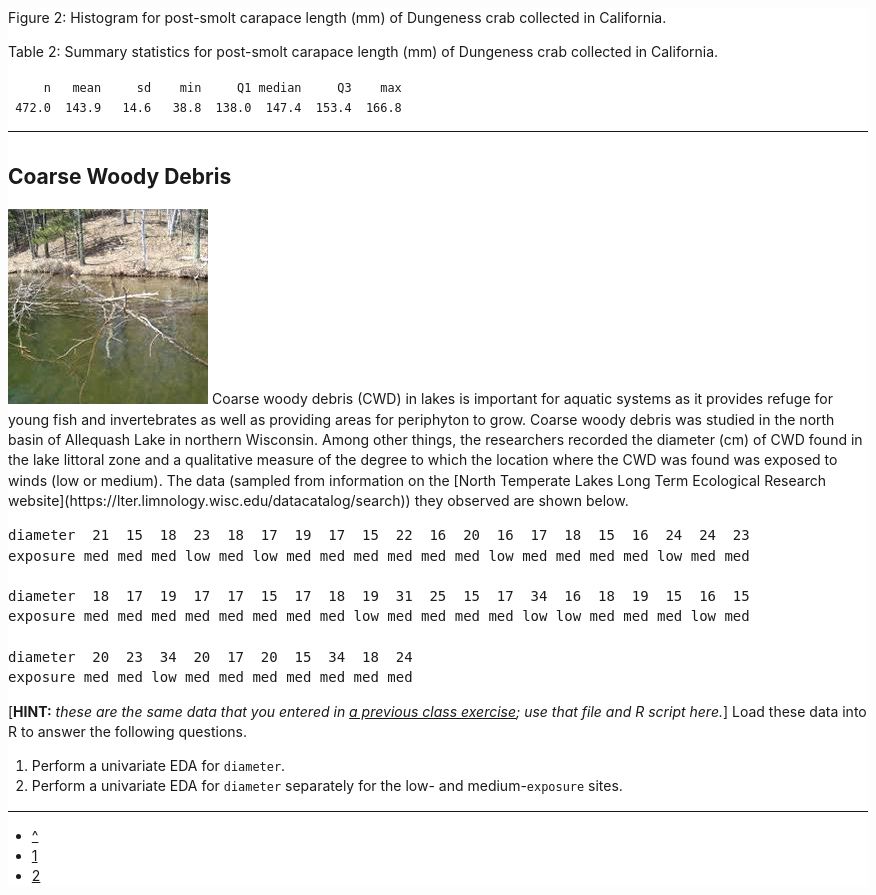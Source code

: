 Figure  2: Histogram for post-smolt carapace length (mm) of Dungeness crab collected in California.

Table  2: Summary statistics for post-smolt carapace length (mm) of Dungeness crab collected in California.


```
     n   mean     sd    min     Q1 median     Q3    max 
 472.0  143.9   14.6   38.8  138.0  147.4  153.4  166.8 
```

----

## Coarse Woody Debris
<img src="zimgs/cwd2.jpg" alt="CWD" class="img-right">
Coarse woody debris (CWD) in lakes is important for aquatic systems as it provides refuge for young fish and invertebrates as well as providing areas for periphyton to grow. Coarse woody debris was studied in the north basin of Allequash Lake in northern Wisconsin. Among other things, the researchers recorded the diameter (cm) of CWD found in the lake littoral zone and a qualitative measure of the degree to which the location where the CWD was found was exposed to winds (low or medium). The data (sampled from information on the [North Temperate Lakes Long Term Ecological Research website](https://lter.limnology.wisc.edu/datacatalog/search)) they observed are shown below.

<pre>
diameter  21  15  18  23  18  17  19  17  15  22  16  20  16  17  18  15  16  24  24  23
exposure med med med low med low med med med med med med low med med med med low med med

diameter  18  17  19  17  17  15  17  18  19  31  25  15  17  34  16  18  19  15  16  15
exposure med med med med med med med med low med med med med low low med med med low med

diameter  20  23  34  20  17  20  15  34  18  24
exposure med med low med med med med med med med
</pre>

[**HINT:** *these are the same data that you entered in [a previous class exercise](UEDACat_CE1.html#coarse-woody-debris); use that file and R script here.*] Load these data into R to answer the following questions.

1. Perform a univariate EDA for `diameter`.
1. Perform a univariate EDA for `diameter` separately for the low- and medium-`exposure` sites.

----

<div class="text-center">
<ul class="pagination pagination-lg">
  <li><a href="../UEDAQuant2.html">^</a></li>
  <li class="active"><a href="#">1</a></li>
  <li><a href="UEDAQuant2_CE2.html">2</a></li>
</ul>

